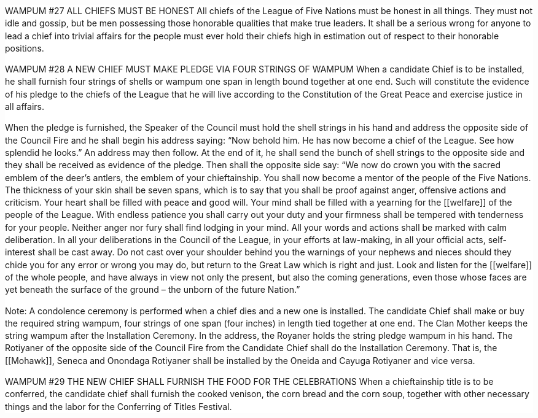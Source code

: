 WAMPUM #27
ALL CHIEFS MUST BE HONEST
All chiefs of the League of Five Nations must be honest in all things. They must
not idle and gossip, but be men possessing those honorable qualities that make 
true leaders. It shall be a serious wrong for anyone to lead a chief into 
trivial affairs for the people must ever hold their chiefs high in estimation 
out of respect to their honorable positions.
 
WAMPUM #28
A NEW CHIEF MUST MAKE PLEDGE VIA FOUR STRINGS OF WAMPUM
When a candidate Chief is to be installed, he shall furnish four strings of 
shells or wampum one span in length bound together at one end. Such will 
constitute the evidence of his pledge to the chiefs of the League that he will 
live according to the Constitution of the Great Peace and exercise justice in 
all affairs.
 
When the pledge is furnished, the Speaker of the Council must hold the shell 
strings in his hand and address the opposite side of the Council Fire and he 
shall begin his address saying:
“Now behold him. He has now become a chief of the League. See how splendid he 
looks.”
An address may then follow. At the end of it, he shall send the bunch of shell 
strings to the opposite side and they shall be received as evidence of the 
pledge. Then shall the opposite side say:
“We now do crown you with the sacred emblem of the deer’s antlers, the emblem of
your chieftainship. You shall now become a mentor of the people of the Five 
Nations. The thickness of your skin shall be seven spans, which is to say that 
you shall be proof against anger, offensive actions and criticism. Your heart 
shall be filled with peace and good will. Your mind shall be filled with a 
yearning for the [[welfare]] of the people of the League. With endless patience you 
shall carry out your duty and your firmness shall be tempered with tenderness 
for your people. Neither anger nor fury shall find lodging in your mind. All 
your words and actions shall be marked with calm deliberation. In all your 
deliberations in the Council of the League, in your efforts at law-making, in 
all your official acts, self-interest shall be cast away. Do not cast over your 
shoulder behind you the warnings of your nephews and nieces should they chide 
you for any error or wrong you may do, but return to the Great Law which is 
right and just. Look and listen for the [[welfare]] of the whole people, and have 
always in view not only the present, but also the coming generations, even those
whose faces are yet beneath the surface of the ground – the unborn of the future
Nation.”
 
Note: A condolence ceremony is performed when a chief dies and a new one is 
installed. The candidate Chief shall make or buy the required string wampum, 
four strings of one span (four inches) in length tied together at one end. The 
Clan Mother keeps the string wampum after the Installation Ceremony. In the 
address, the Royaner holds the string pledge wampum in his hand. The Rotiyaner 
of the opposite side of the Council Fire from the Candidate Chief shall do the 
Installation Ceremony. That is, the [[Mohawk]], Seneca and Onondaga Rotiyaner shall 
be installed by the Oneida and Cayuga Rotiyaner and vice versa.
 
WAMPUM #29
THE NEW CHIEF SHALL FURNISH THE FOOD FOR THE CELEBRATIONS
When a chieftainship title is to be conferred, the candidate chief shall furnish
the cooked venison, the corn bread and the corn soup, together with other 
necessary things and the labor for the Conferring of Titles Festival.
 
